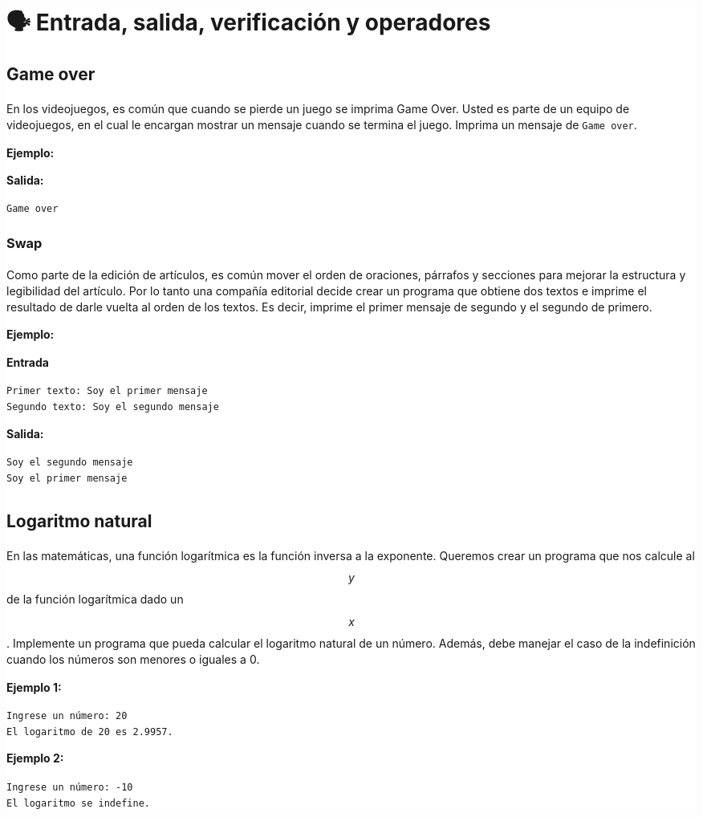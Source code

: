 # 🗣️ Entrada, salida, verificación y operadores

## Game over

En los videojuegos, es común que cuando se pierde un juego se imprima Game Over. Usted es parte de un equipo de videojuegos, en el cual le encargan mostrar un mensaje cuando se termina el juego. Imprima un mensaje de `Game over`.

**Ejemplo:**

**Salida:**

```{bash}
Game over
```

### Swap

Como parte de la edición de artículos, es común mover el orden de oraciones, párrafos y secciones para mejorar la estructura y legibilidad del artículo. Por lo tanto una compañía editorial decide crear un programa que obtiene dos textos e imprime el resultado de darle vuelta al orden de los textos. Es decir, imprime el primer mensaje de segundo y el segundo de primero.

**Ejemplo:**

**Entrada**

```{bash}
Primer texto: Soy el primer mensaje
Segundo texto: Soy el segundo mensaje
```

**Salida:**

```{bash}
Soy el segundo mensaje
Soy el primer mensaje
```

## Logaritmo natural

En las matemáticas, una función logarítmica es la función inversa a la exponente. Queremos crear un programa que nos calcule al $$y$$ de la función logarítmica dado un $$x$$. Implemente un programa que pueda calcular el logaritmo natural de un número. Además, debe manejar el caso de la indefinición cuando los números son menores o iguales a 0.

**Ejemplo 1:**

```{bash}
Ingrese un número: 20
El logaritmo de 20 es 2.9957.
```

**Ejemplo 2:**

```{bash}
Ingrese un número: -10
El logaritmo se indefine.
```
